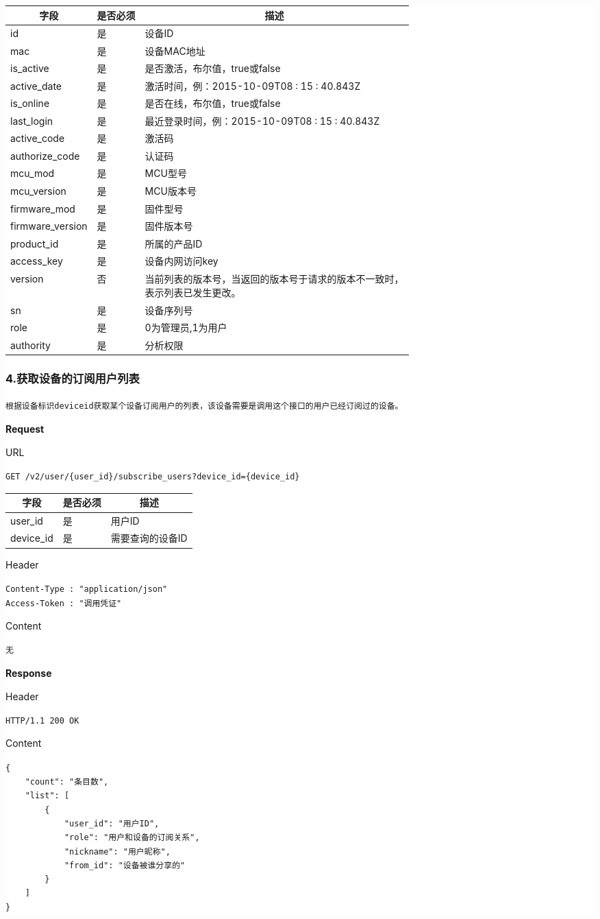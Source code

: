 字段	| 是否必须 | 描述
---- | ---- | ----
id | 是 | 设备ID
mac | 是	 | 设备MAC地址
is_active | 是 | 是否激活，布尔值，true或false
active_date |是 | 激活时间，例：2015-10-09T08 : 15 : 40.843Z
is_online | 是 | 是否在线，布尔值，true或false
last_login | 是 | 最近登录时间，例：2015-10-09T08 : 15 : 40.843Z
active_code | 是 | 激活码
authorize_code | 是 | 认证码
mcu_mod	| 是 | MCU型号
mcu_version | 是 | MCU版本号
firmware_mod |是 | 固件型号
firmware_version | 是 | 固件版本号
product_id | 是 | 所属的产品ID
access_key | 是	| 设备内网访问key
version | 否 | 当前列表的版本号，当返回的版本号于请求的版本不一致时，<br>表示列表已发生更改。
sn | 是 | 设备序列号
role | 是 | 0为管理员,1为用户
authority | 是 | 分析权限


### **<a name="deviceSubcribeUserList">4.获取设备的订阅用户列表</a>**

	根据设备标识deviceid获取某个设备订阅用户的列表，该设备需要是调用这个接口的用户已经订阅过的设备。

**Request**

URL

	GET /v2/user/{user_id}/subscribe_users?device_id={device_id}

字段	| 是否必须 | 描述
---- | ---- | ----
user_id | 是 | 用户ID
device_id | 是 | 需要查询的设备ID

Header
	
	Content-Type : "application/json"
	Access-Token : "调用凭证"

Content

	无

**Response**

Header

	HTTP/1.1 200 OK

Content

	{
	    "count": "条目数",
	    "list": [
	        {
	            "user_id": "用户ID",
	            "role": "用户和设备的订阅关系",
	            "nickname": "用户昵称",
	            "from_id": "设备被谁分享的"
	        }
	    ]
	}
